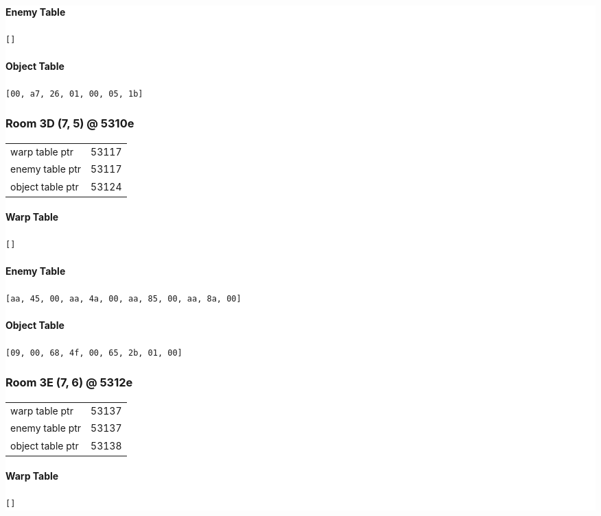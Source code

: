 #### Enemy Table

```
[]
```

#### Object Table

```
[00, a7, 26, 01, 00, 05, 1b]
```

### Room 3D (7, 5) @ 5310e

| | |
|-|-|
| warp table ptr | 53117 |
| enemy table ptr | 53117 |
| object table ptr | 53124 |

#### Warp Table

```
[]
```

#### Enemy Table

```
[aa, 45, 00, aa, 4a, 00, aa, 85, 00, aa, 8a, 00]
```

#### Object Table

```
[09, 00, 68, 4f, 00, 65, 2b, 01, 00]
```

### Room 3E (7, 6) @ 5312e

| | |
|-|-|
| warp table ptr | 53137 |
| enemy table ptr | 53137 |
| object table ptr | 53138 |

#### Warp Table

```
[]
```
